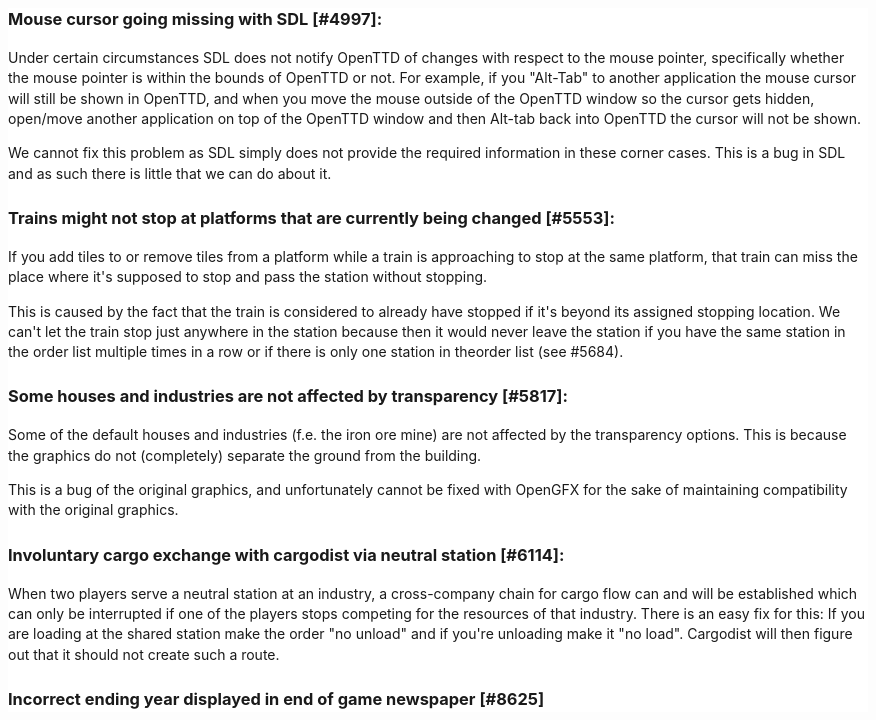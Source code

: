 ### Mouse cursor going missing with SDL [#4997]:

Under certain circumstances SDL does not notify OpenTTD of changes with
respect to the mouse pointer, specifically whether the mouse pointer
is within the bounds of OpenTTD or not. For example, if you "Alt-Tab"
to another application the mouse cursor will still be shown in OpenTTD,
and when you move the mouse outside of the OpenTTD window so the cursor
gets hidden, open/move another application on top of the OpenTTD window
and then Alt-tab back into OpenTTD the cursor will not be shown.

We cannot fix this problem as SDL simply does not provide the required
information in these corner cases. This is a bug in SDL and as such
there is little that we can do about it.

### Trains might not stop at platforms that are currently being changed [#5553]:

If you add tiles to or remove tiles from a platform while a train is
approaching to stop at the same platform, that train can miss the place
where it's supposed to stop and pass the station without stopping.

This is caused by the fact that the train is considered to already
have stopped if it's beyond its assigned stopping location. We can't
let the train stop just anywhere in the station because then it would
never leave the station if you have the same station in the order
list multiple times in a row or if there is only one station
in theorder list (see #5684).

### Some houses and industries are not affected by transparency [#5817]:

Some of the default houses and industries (f.e. the iron ore mine) are
not affected by the transparency options. This is because the graphics
do not (completely) separate the ground from the building.

This is a bug of the original graphics, and unfortunately cannot be
fixed with OpenGFX for the sake of maintaining compatibility with
the original graphics.

### Involuntary cargo exchange with cargodist via neutral station [#6114]:

When two players serve a neutral station at an industry, a cross-company
chain for cargo flow can and will be established which can only be
interrupted if one of the players stops competing for the resources of
that industry. There is an easy fix for this: If you are loading at the
shared station make the order "no unload" and if you're unloading make
it "no load". Cargodist will then figure out that it should not create
such a route.

### Incorrect ending year displayed in end of game newspaper [#8625]
